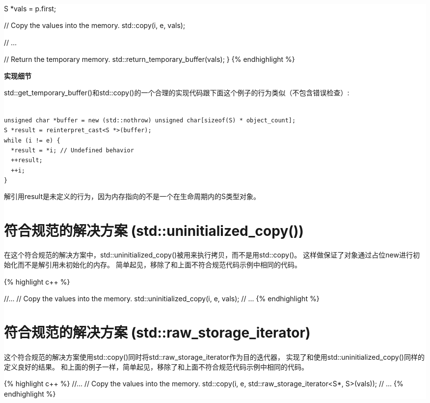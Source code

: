   S *vals = p.first;
   
  // Copy the values into the memory.
  std::copy(i, e, vals);
   
  // ...
   
  // Return the temporary memory.
  std::return_temporary_buffer(vals);
}
{% endhighlight %}


**实现细节**

std::get_temporary_buffer()和std::copy()的一个合理的实现代码跟下面这个例子的行为类似（不包含错误检查）:


```

unsigned char *buffer = new (std::nothrow) unsigned char[sizeof(S) * object_count];
S *result = reinterpret_cast<S *>(buffer);
while (i != e) {
  *result = *i; // Undefined behavior
  ++result;
  ++i;
}
```

解引用result是未定义的行为，因为内存指向的不是一个在生命周期内的S类型对象。


# 符合规范的解决方案 (std::uninitialized_copy())


在这个符合规范的解决方案中，std::uninitialized_copy()被用来执行拷贝，而不是用std::copy()。
这样做保证了对象通过占位new进行初始化而不是解引用未初始化的内存。
简单起见，移除了和上面不符合规范代码示例中相同的代码。

{% highlight c++ %}

//...
  // Copy the values into the memory.
  std::uninitialized_copy(i, e, vals);
// ...
{% endhighlight %}


# 符合规范的解决方案 (std::raw_storage_iterator)

这个符合规范的解决方案使用std::copy()同时将std::raw_storage_iterator作为目的迭代器，
实现了和使用std::uninitialized_copy()同样的定义良好的结果。
和上面的例子一样，简单起见，移除了和上面不符合规范代码示例中相同的代码。

{% highlight c++ %}
//...
  // Copy the values into the memory.
  std::copy(i, e, std::raw_storage_iterator<S*, S>(vals));
// ...
{% endhighlight %}


[1]: https://wiki.sei.cmu.edu/confluence/display/cplusplus/EXP54-CPP.+Do+not+access+an+object+outside+of+its+lifetime
[2]: https://zh.cppreference.com/w/cpp/language/lifetime
[3]: https://en.cppreference.com/w/cpp/language/lifetime
[4]: https://en.cppreference.com/w/cpp/language/value_category
[5]: https://en.cppreference.com/w/cpp/utility/initializer_list
[6]: https://en.cppreference.com/w/cpp/memory/uninitialized_copy
[7]: https://en.cppreference.com/w/cpp/memory/raw_storage_iterator